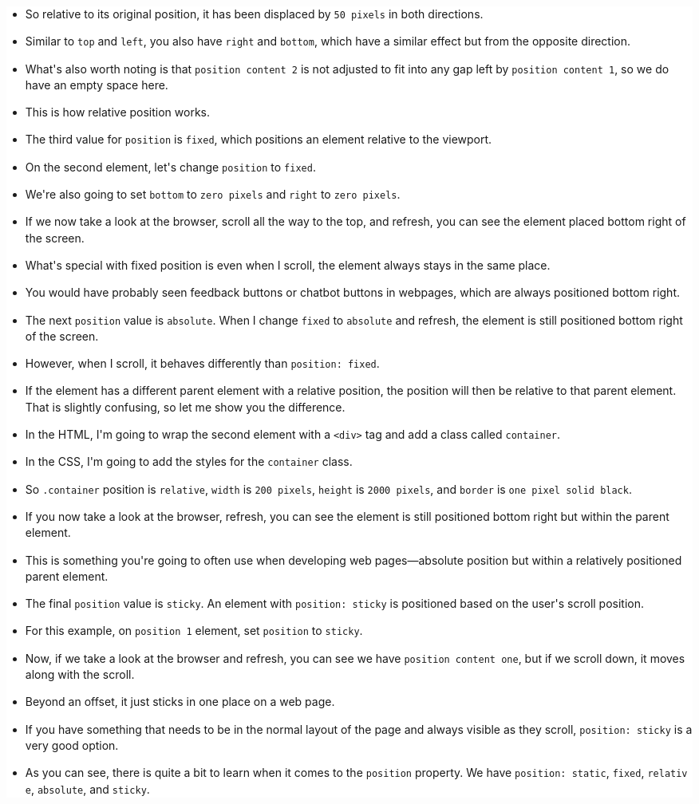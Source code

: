 - So relative to its original position, it has been displaced by `50 pixels` in both directions.

- Similar to `top` and `left`, you also have `right` and `bottom`, which have a similar effect but from the opposite direction.

- What's also worth noting is that `position content 2` is not adjusted to fit into any gap left by `position content 1`, so we do have an empty space here.

- This is how relative position works.

- The third value for `position` is `fixed`, which positions an element relative to the viewport.

- On the second element, let's change `position` to `fixed`.

- We're also going to set `bottom` to `zero pixels` and `right` to `zero pixels`.

- If we now take a look at the browser, scroll all the way to the top, and refresh, you can see the element placed bottom right of the screen.

- What's special with fixed position is even when I scroll, the element always stays in the same place.

- You would have probably seen feedback buttons or chatbot buttons in webpages, which are always positioned bottom right.

- The next `position` value is `absolute`. When I change `fixed` to `absolute` and refresh, the element is still positioned bottom right of the screen.

- However, when I scroll, it behaves differently than `position: fixed`.

- If the element has a different parent element with a relative position, the position will then be relative to that parent element. That is slightly confusing, so let me show you the difference.

- In the HTML, I'm going to wrap the second element with a `<div>` tag and add a class called `container`.

- In the CSS, I'm going to add the styles for the `container` class.

- So `.container` position is `relative`, `width` is `200 pixels`, `height` is `2000 pixels`, and `border` is `one pixel solid black`.

- If you now take a look at the browser, refresh, you can see the element is still positioned bottom right but within the parent element.

- This is something you're going to often use when developing web pages—absolute position but within a relatively positioned parent element.

- The final `position` value is `sticky`. An element with `position: sticky` is positioned based on the user's scroll position.

- For this example, on `position 1` element, set `position` to `sticky`.

- Now, if we take a look at the browser and refresh, you can see we have `position content one`, but if we scroll down, it moves along with the scroll.

- Beyond an offset, it just sticks in one place on a web page.

- If you have something that needs to be in the normal layout of the page and always visible as they scroll, `position: sticky` is a very good option.

- As you can see, there is quite a bit to learn when it comes to the `position` property. We have `position: static`, `fixed`, `relative`, `absolute`, and `sticky`.

